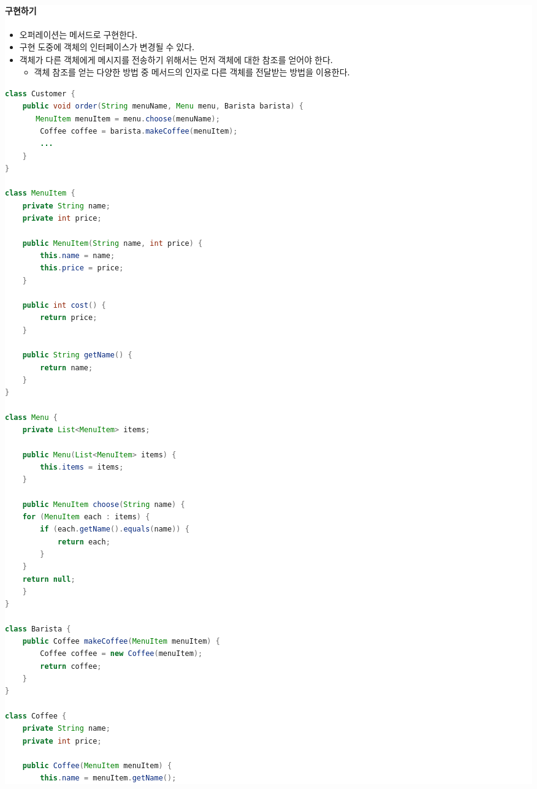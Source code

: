 #### 구현하기

- 오퍼레이션는 메서드로 구현한다.
- 구현 도중에 객체의 인터페이스가 변경될 수 있다.
- 객체가 다른 객체에게 메시지를 전송하기 위해서는 먼저 객체에 대한 참조를 얻어야 한다.
  - 객체 참조를 얻는 다양한 방법 중 메서드의 인자로 다른 객체를 전달받는 방법을 이용한다.


```java
class Customer {
    public void order(String menuName, Menu menu, Barista barista) {
       MenuItem menuItem = menu.choose(menuName);
        Coffee coffee = barista.makeCoffee(menuItem);
        ...
    }
}

class MenuItem {
    private String name;
    private int price;
    
    public MenuItem(String name, int price) {
        this.name = name;
        this.price = price;
    }
    
    public int cost() {
        return price;
    }
    
    public String getName() {
        return name;
    }
}

class Menu {
    private List<MenuItem> items;
    
    public Menu(List<MenuItem> items) {
        this.items = items;
    }
    
    public MenuItem choose(String name) {
    for (MenuItem each : items) {
        if (each.getName().equals(name)) {
            return each;
        }
    }    
    return null;
	}
}

class Barista {
    public Coffee makeCoffee(MenuItem menuItem) {
        Coffee coffee = new Coffee(menuItem);
        return coffee;
    }
}

class Coffee {
    private String name;
    private int price;
    
    public Coffee(MenuItem menuItem) {
        this.name = menuItem.getName();
```